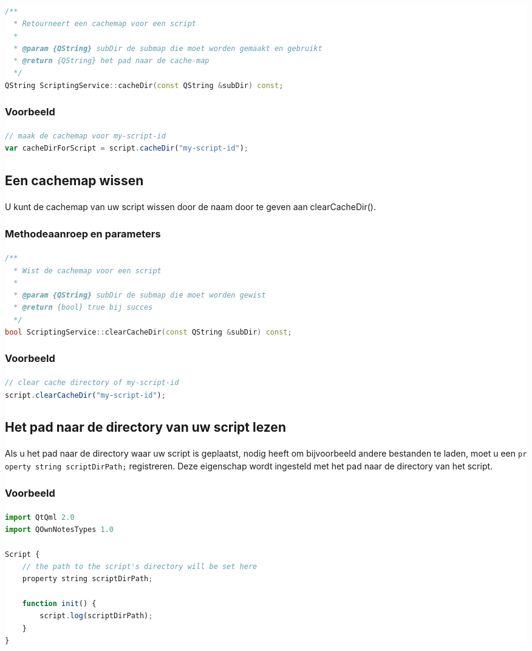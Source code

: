 ```cpp
/**
  * Retourneert een cachemap voor een script
  *
  * @param {QString} subDir de submap die moet worden gemaakt en gebruikt
  * @return {QString} het pad naar de cache-map
  */
QString ScriptingService::cacheDir(const QString &subDir) const;
```

### Voorbeeld

```js
// maak de cachemap voor my-script-id
var cacheDirForScript = script.cacheDir("my-script-id");
```

## Een cachemap wissen

U kunt de cachemap van uw script wissen door de naam door te geven aan clearCacheDir().

### Methodeaanroep en parameters

```cpp
/**
  * Wist de cachemap voor een script
  *
  * @param {QString} subDir de submap die moet worden gewist
  * @return {bool} true bij succes
  */
bool ScriptingService::clearCacheDir(const QString &subDir) const;
```

### Voorbeeld

```js
// clear cache directory of my-script-id
script.clearCacheDir("my-script-id");
```

## Het pad naar de directory van uw script lezen

Als u het pad naar de directory waar uw script is geplaatst, nodig heeft om bijvoorbeeld andere bestanden te laden, moet u een `property string scriptDirPath;` registreren. Deze eigenschap wordt ingesteld met het pad naar de directory van het script.

### Voorbeeld

```js
import QtQml 2.0
import QOwnNotesTypes 1.0

Script {
    // the path to the script's directory will be set here
    property string scriptDirPath;

    function init() {
        script.log(scriptDirPath);
    }
}
```
